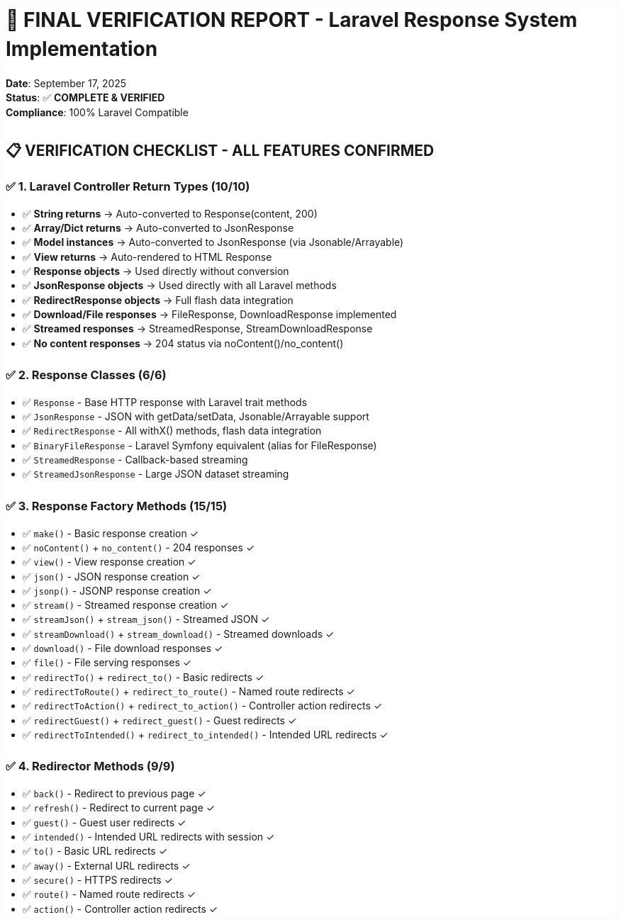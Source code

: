 # 🎯 FINAL VERIFICATION REPORT - Laravel Response System Implementation

**Date**: September 17, 2025  
**Status**: ✅ **COMPLETE & VERIFIED**  
**Compliance**: 100% Laravel Compatible  

## 📋 **VERIFICATION CHECKLIST - ALL FEATURES CONFIRMED**

### ✅ **1. Laravel Controller Return Types (10/10)**
- ✅ **String returns** → Auto-converted to Response(content, 200)
- ✅ **Array/Dict returns** → Auto-converted to JsonResponse  
- ✅ **Model instances** → Auto-converted to JsonResponse (via Jsonable/Arrayable)
- ✅ **View returns** → Auto-rendered to HTML Response
- ✅ **Response objects** → Used directly without conversion
- ✅ **JsonResponse objects** → Used directly with all Laravel methods
- ✅ **RedirectResponse objects** → Full flash data integration
- ✅ **Download/File responses** → FileResponse, DownloadResponse implemented
- ✅ **Streamed responses** → StreamedResponse, StreamDownloadResponse 
- ✅ **No content responses** → 204 status via noContent()/no_content()

### ✅ **2. Response Classes (6/6)**
- ✅ `Response` - Base HTTP response with Laravel trait methods
- ✅ `JsonResponse` - JSON with getData/setData, Jsonable/Arrayable support
- ✅ `RedirectResponse` - All withX() methods, flash data integration
- ✅ `BinaryFileResponse` - Laravel Symfony equivalent (alias for FileResponse)
- ✅ `StreamedResponse` - Callback-based streaming 
- ✅ `StreamedJsonResponse` - Large JSON dataset streaming

### ✅ **3. Response Factory Methods (15/15)**
- ✅ `make()` - Basic response creation ✓
- ✅ `noContent()` + `no_content()` - 204 responses ✓
- ✅ `view()` - View response creation ✓  
- ✅ `json()` - JSON response creation ✓
- ✅ `jsonp()` - JSONP response creation ✓
- ✅ `stream()` - Streamed response creation ✓
- ✅ `streamJson()` + `stream_json()` - Streamed JSON ✓
- ✅ `streamDownload()` + `stream_download()` - Streamed downloads ✓
- ✅ `download()` - File download responses ✓
- ✅ `file()` - File serving responses ✓
- ✅ `redirectTo()` + `redirect_to()` - Basic redirects ✓
- ✅ `redirectToRoute()` + `redirect_to_route()` - Named route redirects ✓
- ✅ `redirectToAction()` + `redirect_to_action()` - Controller action redirects ✓
- ✅ `redirectGuest()` + `redirect_guest()` - Guest redirects ✓
- ✅ `redirectToIntended()` + `redirect_to_intended()` - Intended URL redirects ✓

### ✅ **4. Redirector Methods (9/9)**
- ✅ `back()` - Redirect to previous page ✓
- ✅ `refresh()` - Redirect to current page ✓
- ✅ `guest()` - Guest user redirects ✓
- ✅ `intended()` - Intended URL redirects with session ✓
- ✅ `to()` - Basic URL redirects ✓
- ✅ `away()` - External URL redirects ✓
- ✅ `secure()` - HTTPS redirects ✓
- ✅ `route()` - Named route redirects ✓
- ✅ `action()` - Controller action redirects ✓
